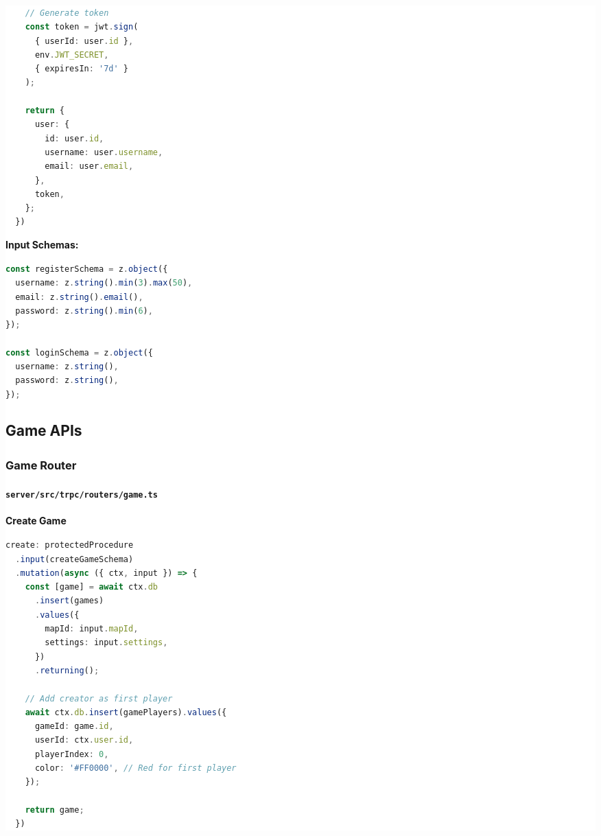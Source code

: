 ```typescript
    // Generate token
    const token = jwt.sign(
      { userId: user.id },
      env.JWT_SECRET,
      { expiresIn: '7d' }
    );

    return {
      user: {
        id: user.id,
        username: user.username,
        email: user.email,
      },
      token,
    };
  })
```

**Input Schemas:**
```typescript
const registerSchema = z.object({
  username: z.string().min(3).max(50),
  email: z.string().email(),
  password: z.string().min(6),
});

const loginSchema = z.object({
  username: z.string(),
  password: z.string(),
});
```

## Game APIs

### Game Router

#### `server/src/trpc/routers/game.ts`

**Create Game**
```typescript
create: protectedProcedure
  .input(createGameSchema)
  .mutation(async ({ ctx, input }) => {
    const [game] = await ctx.db
      .insert(games)
      .values({
        mapId: input.mapId,
        settings: input.settings,
      })
      .returning();

    // Add creator as first player
    await ctx.db.insert(gamePlayers).values({
      gameId: game.id,
      userId: ctx.user.id,
      playerIndex: 0,
      color: '#FF0000', // Red for first player
    });

    return game;
  })
```
